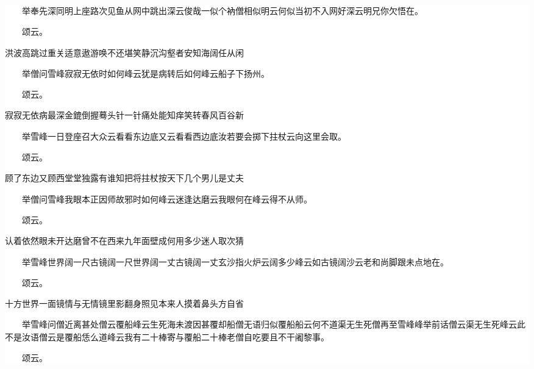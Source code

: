 　　举奉先深同明上座路次见鱼从网中跳出深云俊哉一似个衲僧相似明云何似当初不入网好深云明兄你欠悟在。

　　颂云。

洪波高跳过重关适意遨游唤不还堪笑静沉沟壑者安知海阔任从闲

　　举僧问雪峰寂寂无依时如何峰云犹是病转后如何峰云船子下扬州。

　　颂云。

寂寂无依病最深金鎞倒握蓦头针一针痛处能知痒笑转春风百谷新

　　举雪峰一日登座召大众云看看东边底又云看看西边底汝若要会掷下拄杖云向这里会取。

　　颂云。

顾了东边又顾西堂堂独露有谁知把将拄杖按天下几个男儿是丈夫

　　举僧问雪峰我眼本正因师故邪时如何峰云迷逢达磨云我眼何在峰云得不从师。

　　颂云。

认着依然眼未开达磨曾不在西来九年面壁成何用多少迷人取次猜

　　举雪峰世界阔一尺古镜阔一尺世界阔一丈古镜阔一丈玄沙指火炉云阔多少峰云如古镜阔沙云老和尚脚跟未点地在。

　　颂云。

十方世界一面镜情与无情镜里影翻身照见本来人摸着鼻头方自省

　　举雪峰问僧近离甚处僧云覆船峰云生死海未渡因甚覆却船僧无语归似覆船船云何不道渠无生死僧再至雪峰峰举前话僧云渠无生死峰云此不是汝语僧云是覆船恁么道峰云我有二十棒寄与覆船二十棒老僧自吃要且不干阇黎事。

　　颂云。

